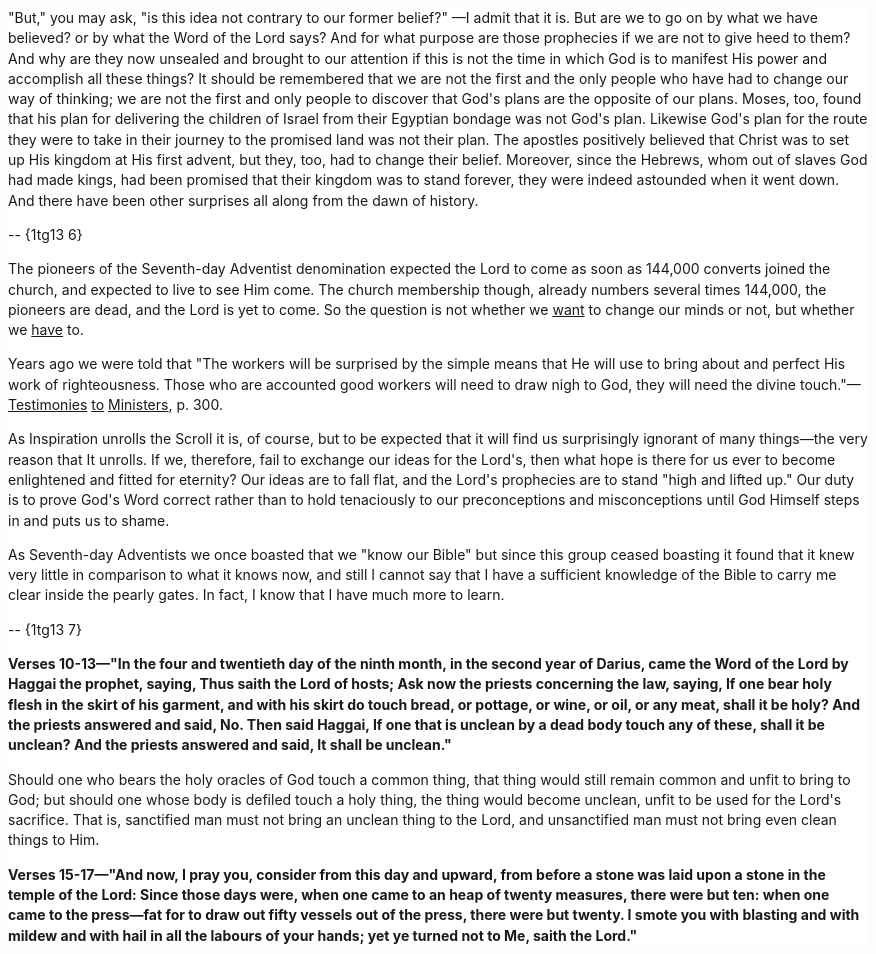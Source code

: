  "But," you may ask, "is this idea not contrary to our former belief?" —I admit that it is. But are we to go on by what we have believed? or by what the Word of the Lord says? And for what purpose are those prophecies if we are not to give heed to them? And why are they now unsealed and brought to our attention if this is not the time in which God is to manifest His power and accomplish all these things? It should be remembered that we are not the first and the only people who have had to change our way of thinking; we are not the first and only people to discover that God's plans are the opposite of our plans. Moses, too, found that his plan for delivering the children of Israel from their Egyptian bondage was not God's plan. Likewise God's plan for the route they were to take in their journey to the promised land was not their plan. The apostles positively believed that Christ was to set up His kingdom at His first advent, but they, too, had to change their belief. Moreover, since the Hebrews, whom out of slaves God had made kings, had been promised that their kingdom was to stand forever, they were indeed astounded when it went down. And there have been other surprises all along from the dawn of history.

 -- {1tg13 6}   
  
   The pioneers of the Seventh-day Adventist denomination expected the Lord to come as soon as 144,000 converts joined the church, and expected to live to see Him come. The church membership though, already numbers several times 144,000, the pioneers are dead, and the Lord is yet to come. So the question is not whether we <span style="text-decoration: underline;">want</span> to change our minds or not, but whether we <span style="text-decoration: underline;">have</span> to.

 Years ago we were told that "The workers will be surprised by the simple means that He will use to bring about and perfect His work of righteousness. Those who are accounted good workers will need to draw nigh to God, they will need the divine touch."—<span style="text-decoration: underline;">Testimonies</span> <span style="text-decoration: underline;">to</span> <span style="text-decoration: underline;">Ministers</span>, p. 300.

 As Inspiration unrolls the Scroll it is, of course, but to be expected that it will find us surprisingly ignorant of many things—the very reason that It unrolls. If we, therefore, fail to exchange our ideas for the Lord's, then what hope is there for us ever to become enlightened and fitted for eternity? Our ideas are to fall flat, and the Lord's prophecies are to stand "high and lifted up." Our duty is to prove God's Word correct rather than to hold tenaciously to our preconceptions and misconceptions until God Himself steps in and puts us to shame.

 As Seventh-day Adventists we once boasted that we "know our Bible" but since this group ceased boasting it found that it knew very little in comparison to what it knows now, and still I cannot say that I have a sufficient knowledge of the Bible to carry me clear inside the pearly gates. In fact, I know that I have much more to learn.

 -- {1tg13 7}   
  
   **Verses 10-13—"In the four and twentieth day of the ninth month, in the second year of Darius, came the Word of the Lord by Haggai the prophet, saying, Thus saith the Lord of hosts; Ask now the priests concerning the law, saying, If one bear holy flesh in the skirt of his garment, and with his skirt do touch bread, or pottage, or wine, or oil, or any meat, shall it be holy? And the priests answered and said, No. Then said Haggai, If one that is unclean by a dead body touch any of these, shall it be unclean? And the priests answered and said, It shall be unclean."**

 Should one who bears the holy oracles of God touch a common thing, that thing would still remain common and unfit to bring to God; but should one whose body is defiled touch a holy thing, the thing would become unclean, unfit to be used for the Lord's sacrifice. That is, sanctified man must not bring an unclean thing to the Lord, and unsanctified man must not bring even clean things to Him.

 **Verses 15-17—"And now, I pray you, consider from this day and upward, from before a stone was laid upon a stone in the temple of the Lord: Since those days were, when one came to an heap of twenty measures, there were but ten: when one came to the press—fat for to draw out fifty vessels out of the press, there were but twenty. I smote you with blasting and with mildew and with hail in all the labours of your hands; yet ye turned not to Me, saith the Lord."**
